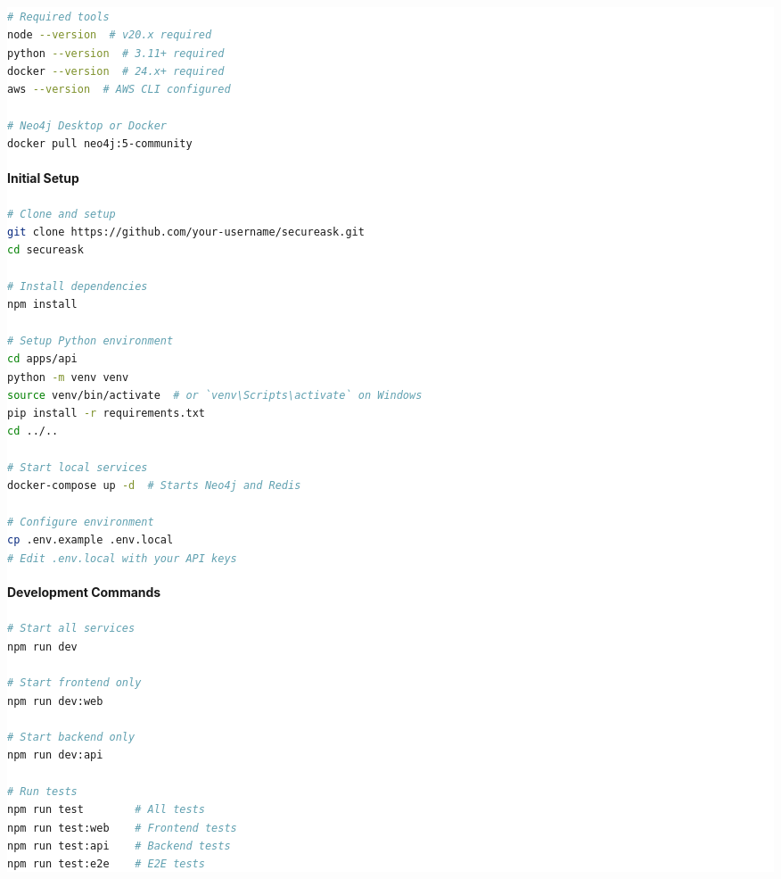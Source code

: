 ```bash
# Required tools
node --version  # v20.x required
python --version  # 3.11+ required
docker --version  # 24.x+ required
aws --version  # AWS CLI configured

# Neo4j Desktop or Docker
docker pull neo4j:5-community
```

#### Initial Setup

```bash
# Clone and setup
git clone https://github.com/your-username/secureask.git
cd secureask

# Install dependencies
npm install

# Setup Python environment
cd apps/api
python -m venv venv
source venv/bin/activate  # or `venv\Scripts\activate` on Windows
pip install -r requirements.txt
cd ../..

# Start local services
docker-compose up -d  # Starts Neo4j and Redis

# Configure environment
cp .env.example .env.local
# Edit .env.local with your API keys
```

#### Development Commands

```bash
# Start all services
npm run dev

# Start frontend only
npm run dev:web

# Start backend only
npm run dev:api

# Run tests
npm run test        # All tests
npm run test:web    # Frontend tests
npm run test:api    # Backend tests
npm run test:e2e    # E2E tests
```
